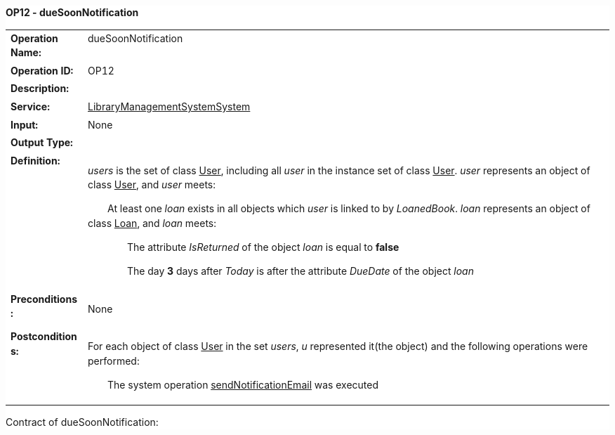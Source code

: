<b>OP12 - dueSoonNotification</b>

<table>
	<tr>
		<td><b>Operation Name:</b></td>
		<td><span name ="OPdueSoonNotification">dueSoonNotification</span></td>
	</tr>
	<tr>
		<td><b>Operation ID:</b></td>
		<td>OP12</td>
	</tr>
	<tr>
		<td><b>Description:</b></td>
		<td> </td>
	</tr>
	<tr>
		<td><b>Service:</b></td>
		<td><a href="#SERVICELibraryManagementSystemSystem">LibraryManagementSystemSystem</a></td>
	</tr>
	<tr>
		<td><b>Input:</b></td>
<td>None</td>
</tr>
<tr>
	<td><b>Output Type:</b></td>
	<td></td>
</tr>
<tr>
			<td><b>Definition:</b></td>
<td><p><i>users</i> is the set of class <a href="#CLASSUser">User</a>, including all <i>user</i> in the instance set of class <a href="#CLASSUser">User</a>. <i>user</i> represents an object of class <a href="#CLASSUser">User</a>, and <i>user</i> meets:</p><p>&emsp;&emsp;At least one <i>loan</i> exists in all objects which <i>user</i> is linked to by <i>LoanedBook</i>. <i>loan</i> represents an object of class <a href="#CLASSLoan">Loan</a>, and <i>loan</i> meets:</p><p>&emsp;&emsp;&emsp;&emsp;The attribute <i>IsReturned</i> of the object <i>loan</i> is equal to <b>false</b></p><p>&emsp;&emsp;&emsp;&emsp;The day <b>3</b> days after <i>Today</i> is after the attribute <i>DueDate</i> of the object <i>loan</i></p></td>
	</tr>
	<tr>
<td><b>Preconditions:</b></td>
		<td><p>None</p></td>
</tr>
	<tr>
		<td><b>Postconditions:</b></td>
	<td><p>For each object of class <a href="#CLASSUser">User</a> in the set <i>users</i>, <i>u</i> represented it(the object) and the following operations were performed:</p><p>&emsp;&emsp;The system operation <a href="#OPsendNotificationEmail">sendNotificationEmail</a> was executed</p></td>
	</tr>
</table>



<p>Contract of dueSoonNotification:</p>
